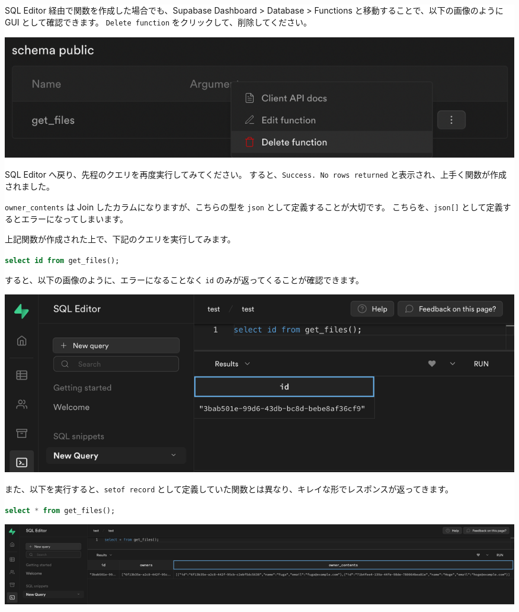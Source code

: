 SQL Editor 経由で関数を作成した場合でも、Supabase Dashboard > Database > Functions と移動することで、以下の画像のように GUI として確認できます。
`Delete function` をクリックして、削除してください。

![Function List](/images/supabase-join-array/function-list.png)

SQL Editor へ戻り、先程のクエリを再度実行してみてください。
すると、`Success. No rows returned` と表示され、上手く関数が作成されました。

`owner_contents` は Join したカラムになりますが、こちらの型を `json` として定義することが大切です。
こちらを、`json[]` として定義するとエラーになってしまいます。

上記関数が作成された上で、下記のクエリを実行してみます。

```sql
select id from get_files();
```

すると、以下の画像のように、エラーになることなく `id` のみが返ってくることが確認できます。

![Select id from get_files](/images/supabase-join-array/select-id-get-files.png)

また、以下を実行すると、`setof record` として定義していた関数とは異なり、キレイな形でレスポンスが返ってきます。

```sql
select * from get_files();
```

![Select all from get_files](/images/supabase-join-array/select-all-get-files.png)

